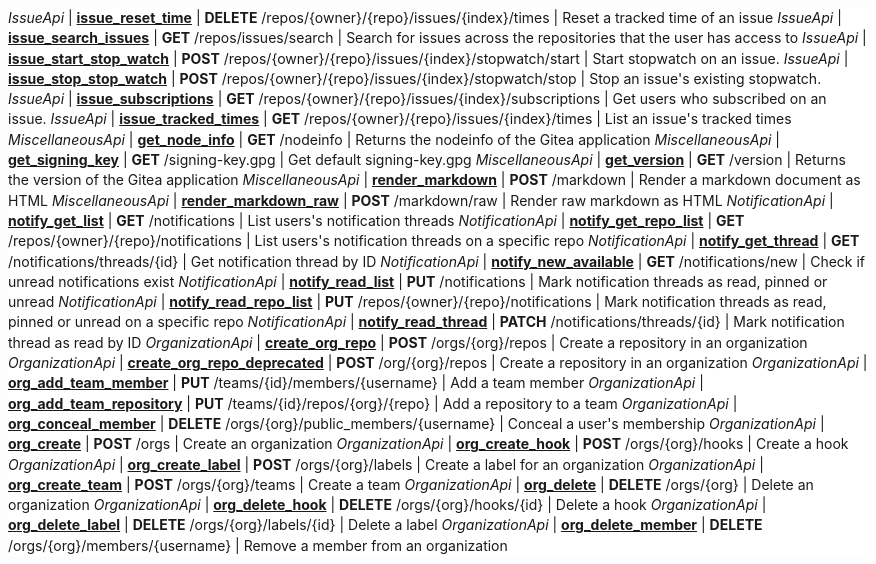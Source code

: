 *IssueApi* | [**issue_reset_time**](docs/IssueApi.md#issue_reset_time) | **DELETE** /repos/{owner}/{repo}/issues/{index}/times | Reset a tracked time of an issue
*IssueApi* | [**issue_search_issues**](docs/IssueApi.md#issue_search_issues) | **GET** /repos/issues/search | Search for issues across the repositories that the user has access to
*IssueApi* | [**issue_start_stop_watch**](docs/IssueApi.md#issue_start_stop_watch) | **POST** /repos/{owner}/{repo}/issues/{index}/stopwatch/start | Start stopwatch on an issue.
*IssueApi* | [**issue_stop_stop_watch**](docs/IssueApi.md#issue_stop_stop_watch) | **POST** /repos/{owner}/{repo}/issues/{index}/stopwatch/stop | Stop an issue&#39;s existing stopwatch.
*IssueApi* | [**issue_subscriptions**](docs/IssueApi.md#issue_subscriptions) | **GET** /repos/{owner}/{repo}/issues/{index}/subscriptions | Get users who subscribed on an issue.
*IssueApi* | [**issue_tracked_times**](docs/IssueApi.md#issue_tracked_times) | **GET** /repos/{owner}/{repo}/issues/{index}/times | List an issue&#39;s tracked times
*MiscellaneousApi* | [**get_node_info**](docs/MiscellaneousApi.md#get_node_info) | **GET** /nodeinfo | Returns the nodeinfo of the Gitea application
*MiscellaneousApi* | [**get_signing_key**](docs/MiscellaneousApi.md#get_signing_key) | **GET** /signing-key.gpg | Get default signing-key.gpg
*MiscellaneousApi* | [**get_version**](docs/MiscellaneousApi.md#get_version) | **GET** /version | Returns the version of the Gitea application
*MiscellaneousApi* | [**render_markdown**](docs/MiscellaneousApi.md#render_markdown) | **POST** /markdown | Render a markdown document as HTML
*MiscellaneousApi* | [**render_markdown_raw**](docs/MiscellaneousApi.md#render_markdown_raw) | **POST** /markdown/raw | Render raw markdown as HTML
*NotificationApi* | [**notify_get_list**](docs/NotificationApi.md#notify_get_list) | **GET** /notifications | List users&#39;s notification threads
*NotificationApi* | [**notify_get_repo_list**](docs/NotificationApi.md#notify_get_repo_list) | **GET** /repos/{owner}/{repo}/notifications | List users&#39;s notification threads on a specific repo
*NotificationApi* | [**notify_get_thread**](docs/NotificationApi.md#notify_get_thread) | **GET** /notifications/threads/{id} | Get notification thread by ID
*NotificationApi* | [**notify_new_available**](docs/NotificationApi.md#notify_new_available) | **GET** /notifications/new | Check if unread notifications exist
*NotificationApi* | [**notify_read_list**](docs/NotificationApi.md#notify_read_list) | **PUT** /notifications | Mark notification threads as read, pinned or unread
*NotificationApi* | [**notify_read_repo_list**](docs/NotificationApi.md#notify_read_repo_list) | **PUT** /repos/{owner}/{repo}/notifications | Mark notification threads as read, pinned or unread on a specific repo
*NotificationApi* | [**notify_read_thread**](docs/NotificationApi.md#notify_read_thread) | **PATCH** /notifications/threads/{id} | Mark notification thread as read by ID
*OrganizationApi* | [**create_org_repo**](docs/OrganizationApi.md#create_org_repo) | **POST** /orgs/{org}/repos | Create a repository in an organization
*OrganizationApi* | [**create_org_repo_deprecated**](docs/OrganizationApi.md#create_org_repo_deprecated) | **POST** /org/{org}/repos | Create a repository in an organization
*OrganizationApi* | [**org_add_team_member**](docs/OrganizationApi.md#org_add_team_member) | **PUT** /teams/{id}/members/{username} | Add a team member
*OrganizationApi* | [**org_add_team_repository**](docs/OrganizationApi.md#org_add_team_repository) | **PUT** /teams/{id}/repos/{org}/{repo} | Add a repository to a team
*OrganizationApi* | [**org_conceal_member**](docs/OrganizationApi.md#org_conceal_member) | **DELETE** /orgs/{org}/public_members/{username} | Conceal a user&#39;s membership
*OrganizationApi* | [**org_create**](docs/OrganizationApi.md#org_create) | **POST** /orgs | Create an organization
*OrganizationApi* | [**org_create_hook**](docs/OrganizationApi.md#org_create_hook) | **POST** /orgs/{org}/hooks | Create a hook
*OrganizationApi* | [**org_create_label**](docs/OrganizationApi.md#org_create_label) | **POST** /orgs/{org}/labels | Create a label for an organization
*OrganizationApi* | [**org_create_team**](docs/OrganizationApi.md#org_create_team) | **POST** /orgs/{org}/teams | Create a team
*OrganizationApi* | [**org_delete**](docs/OrganizationApi.md#org_delete) | **DELETE** /orgs/{org} | Delete an organization
*OrganizationApi* | [**org_delete_hook**](docs/OrganizationApi.md#org_delete_hook) | **DELETE** /orgs/{org}/hooks/{id} | Delete a hook
*OrganizationApi* | [**org_delete_label**](docs/OrganizationApi.md#org_delete_label) | **DELETE** /orgs/{org}/labels/{id} | Delete a label
*OrganizationApi* | [**org_delete_member**](docs/OrganizationApi.md#org_delete_member) | **DELETE** /orgs/{org}/members/{username} | Remove a member from an organization